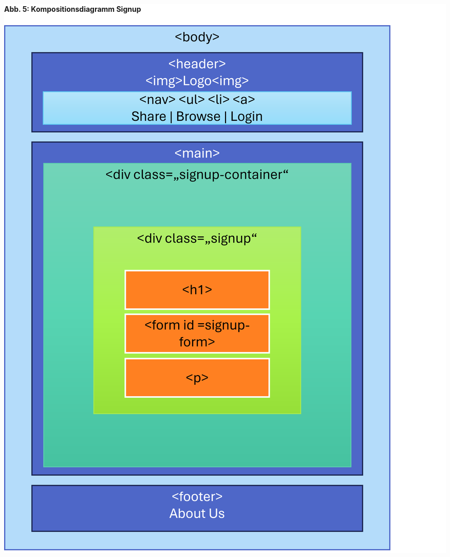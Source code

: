 #### Abb. 5: Kompositionsdiagramm Signup  
![Kompositionsdiagramm Signup](./img\5_KompDia_Signup.png)

